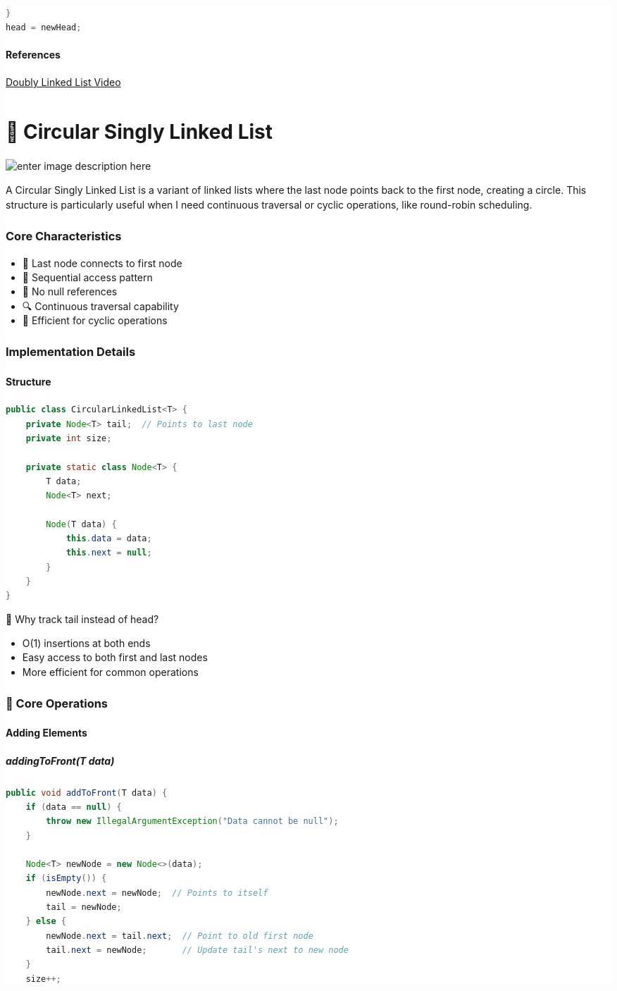 ````java
}
head = newHead;
````
#### References
[Doubly Linked List Video](https://youtu.be/m-8ZBO2ywaU?si=c7-K9iDSFlmzCuD0)

# 🔄 Circular Singly Linked List
![enter image description here](https://i.postimg.cc/4Ns3vDv9/temp-Image-PUv-Kxt.avif)

A Circular Singly Linked List is a variant of linked lists where the last node points back to the first node, creating a circle. This structure is particularly useful when I need continuous traversal or cyclic operations, like round-robin scheduling.

### Core Characteristics
-   🔄 Last node connects to first node
-   📝 Sequential access pattern
-   🎯 No null references
-   🔍 Continuous traversal capability
-   💫 Efficient for cyclic operations
### Implementation Details
#### Structure
````java
public class CircularLinkedList<T> {
    private Node<T> tail;  // Points to last node
    private int size;
    
    private static class Node<T> {
        T data;
        Node<T> next;
        
        Node(T data) {
            this.data = data;
            this.next = null;
        }
    }
}
````
💭 Why track tail instead of head?

-   O(1) insertions at both ends
-   Easy access to both first and last nodes
-   More efficient for common operations
### 🔧 Core Operations
#### Adding Elements
##### addingToFront(T data)
````java
public void addToFront(T data) {
    if (data == null) {
        throw new IllegalArgumentException("Data cannot be null");
    }
    
    Node<T> newNode = new Node<>(data);
    if (isEmpty()) {
        newNode.next = newNode;  // Points to itself
        tail = newNode;
    } else {
        newNode.next = tail.next;  // Point to old first node
        tail.next = newNode;       // Update tail's next to new node
    }
    size++;
````